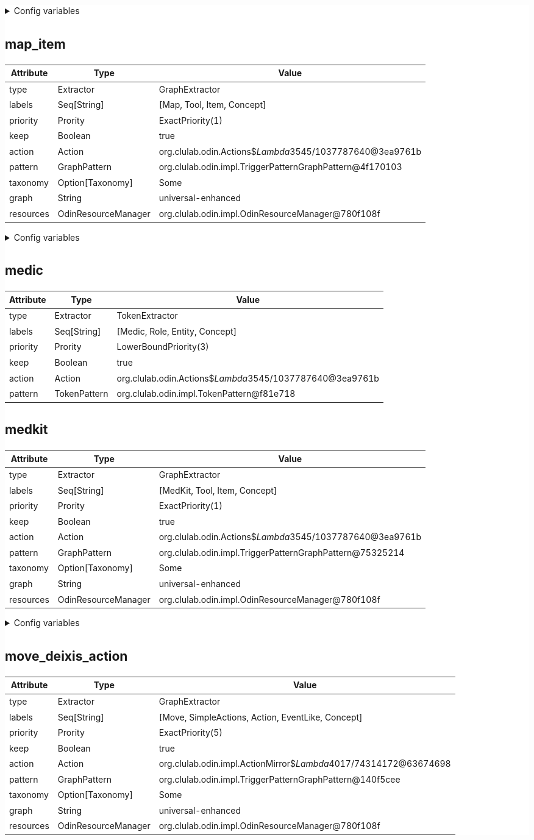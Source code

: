 <details><summary>Config variables</summary></details>

## map_item
Attribute  |  Type  |  Value
-----  |  -----  |  ----
type | Extractor | GraphExtractor
labels | Seq[String] | [Map, Tool, Item, Concept]
priority | Prority | ExactPriority(1)
keep | Boolean | true
action | Action | org.clulab.odin.Actions$$Lambda$3545/1037787640@3ea9761b
pattern | GraphPattern | org.clulab.odin.impl.TriggerPatternGraphPattern@4f170103
taxonomy | Option[Taxonomy] | Some
graph | String | universal-enhanced
resources | OdinResourceManager | org.clulab.odin.impl.OdinResourceManager@780f108f

<details><summary>Config variables</summary></details>

## medic
Attribute  |  Type  |  Value
-----  |  -----  |  ----
type | Extractor | TokenExtractor
labels | Seq[String] | [Medic, Role, Entity, Concept]
priority | Prority | LowerBoundPriority(3)
keep | Boolean | true
action | Action | org.clulab.odin.Actions$$Lambda$3545/1037787640@3ea9761b
pattern | TokenPattern | org.clulab.odin.impl.TokenPattern@f81e718
## medkit
Attribute  |  Type  |  Value
-----  |  -----  |  ----
type | Extractor | GraphExtractor
labels | Seq[String] | [MedKit, Tool, Item, Concept]
priority | Prority | ExactPriority(1)
keep | Boolean | true
action | Action | org.clulab.odin.Actions$$Lambda$3545/1037787640@3ea9761b
pattern | GraphPattern | org.clulab.odin.impl.TriggerPatternGraphPattern@75325214
taxonomy | Option[Taxonomy] | Some
graph | String | universal-enhanced
resources | OdinResourceManager | org.clulab.odin.impl.OdinResourceManager@780f108f

<details><summary>Config variables</summary></details>

## move_deixis_action
Attribute  |  Type  |  Value
-----  |  -----  |  ----
type | Extractor | GraphExtractor
labels | Seq[String] | [Move, SimpleActions, Action, EventLike, Concept]
priority | Prority | ExactPriority(5)
keep | Boolean | true
action | Action | org.clulab.odin.impl.ActionMirror$$Lambda$4017/74314172@63674698
pattern | GraphPattern | org.clulab.odin.impl.TriggerPatternGraphPattern@140f5cee
taxonomy | Option[Taxonomy] | Some
graph | String | universal-enhanced
resources | OdinResourceManager | org.clulab.odin.impl.OdinResourceManager@780f108f
